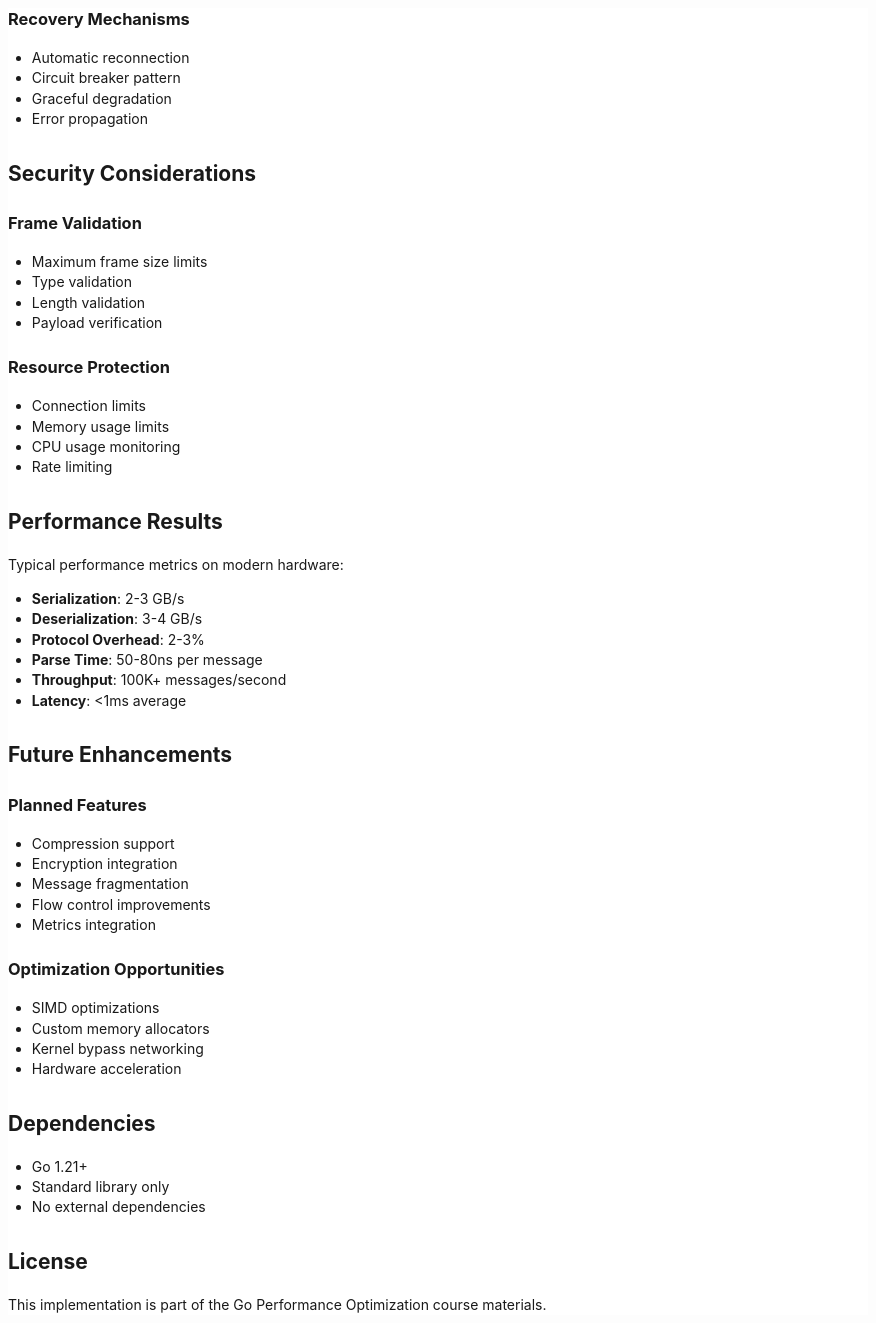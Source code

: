 ### Recovery Mechanisms
- Automatic reconnection
- Circuit breaker pattern
- Graceful degradation
- Error propagation

## Security Considerations

### Frame Validation
- Maximum frame size limits
- Type validation
- Length validation
- Payload verification

### Resource Protection
- Connection limits
- Memory usage limits
- CPU usage monitoring
- Rate limiting

## Performance Results

Typical performance metrics on modern hardware:

- **Serialization**: 2-3 GB/s
- **Deserialization**: 3-4 GB/s
- **Protocol Overhead**: 2-3%
- **Parse Time**: 50-80ns per message
- **Throughput**: 100K+ messages/second
- **Latency**: <1ms average

## Future Enhancements

### Planned Features
- Compression support
- Encryption integration
- Message fragmentation
- Flow control improvements
- Metrics integration

### Optimization Opportunities
- SIMD optimizations
- Custom memory allocators
- Kernel bypass networking
- Hardware acceleration

## Dependencies

- Go 1.21+
- Standard library only
- No external dependencies

## License

This implementation is part of the Go Performance Optimization course materials.